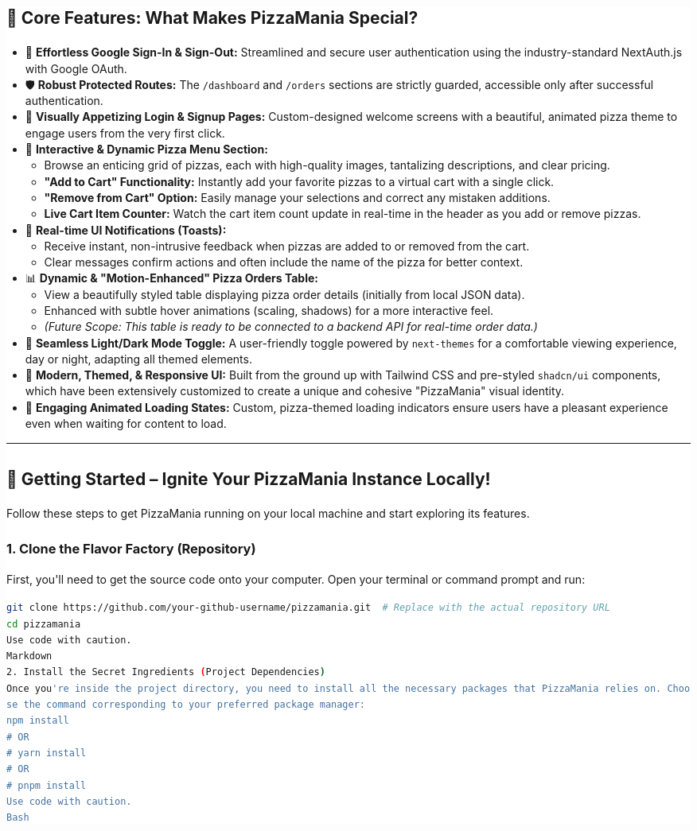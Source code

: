 
## 🌟 Core Features: What Makes PizzaMania Special?

-   🔐 **Effortless Google Sign-In & Sign-Out:** Streamlined and secure user authentication using the industry-standard NextAuth.js with Google OAuth.
-   🛡️ **Robust Protected Routes:** The `/dashboard` and `/orders` sections are strictly guarded, accessible only after successful authentication.
-   🎨 **Visually Appetizing Login & Signup Pages:** Custom-designed welcome screens with a beautiful, animated pizza theme to engage users from the very first click.
-   🍕 **Interactive & Dynamic Pizza Menu Section:**
    -   Browse an enticing grid of pizzas, each with high-quality images, tantalizing descriptions, and clear pricing.
    -   **"Add to Cart" Functionality:** Instantly add your favorite pizzas to a virtual cart with a single click.
    -   **"Remove from Cart" Option:** Easily manage your selections and correct any mistaken additions.
    -   **Live Cart Item Counter:** Watch the cart item count update in real-time in the header as you add or remove pizzas.
-   🔔 **Real-time UI Notifications (Toasts):**
    -   Receive instant, non-intrusive feedback when pizzas are added to or removed from the cart.
    -   Clear messages confirm actions and often include the name of the pizza for better context.
-   📊 **Dynamic & "Motion-Enhanced" Pizza Orders Table:**
    -   View a beautifully styled table displaying pizza order details (initially from local JSON data).
    -   Enhanced with subtle hover animations (scaling, shadows) for a more interactive feel.
    -   *(Future Scope: This table is ready to be connected to a backend API for real-time order data.)*
-   🌙 **Seamless Light/Dark Mode Toggle:** A user-friendly toggle powered by `next-themes` for a comfortable viewing experience, day or night, adapting all themed elements.
-   💅 **Modern, Themed, & Responsive UI:** Built from the ground up with Tailwind CSS and pre-styled `shadcn/ui` components, which have been extensively customized to create a unique and cohesive "PizzaMania" visual identity.
-   🔄 **Engaging Animated Loading States:** Custom, pizza-themed loading indicators ensure users have a pleasant experience even when waiting for content to load.

---

## 🚀 Getting Started – Ignite Your PizzaMania Instance Locally!

Follow these steps to get PizzaMania running on your local machine and start exploring its features.

### 1. **Clone the Flavor Factory (Repository)**

First, you'll need to get the source code onto your computer. Open your terminal or command prompt and run:

```bash
git clone https://github.com/your-github-username/pizzamania.git  # Replace with the actual repository URL
cd pizzamania
Use code with caution.
Markdown
2. Install the Secret Ingredients (Project Dependencies)
Once you're inside the project directory, you need to install all the necessary packages that PizzaMania relies on. Choose the command corresponding to your preferred package manager:
npm install
# OR
# yarn install
# OR
# pnpm install
Use code with caution.
Bash
```